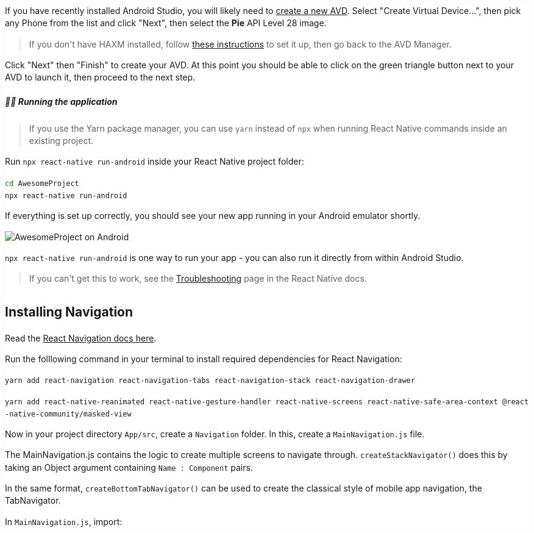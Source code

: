   If you have recently installed Android Studio, you will likely need to [create a new AVD](https://developer.android.com/studio/run/managing-avds.html). Select "Create Virtual Device...", then pick any Phone from the list and click "Next", then select the **Pie** API Level 28 image.

> If you don't have HAXM installed, follow [these instructions](https://github.com/intel/haxm/wiki/Installation-Instructions-on-macOS) to set it up, then go back to the AVD Manager.

Click "Next" then "Finish" to create your AVD. At this point you should be able to click on the green triangle button next to your AVD to launch it, then proceed to the next step.

##### 🏃‍♀️ Running the application

> If you use the Yarn package manager, you can use `yarn` instead of `npx` when running React Native commands inside an existing project.

Run `npx react-native run-android` inside your React Native project folder:

```sh
cd AwesomeProject
npx react-native run-android
```

If everything is set up correctly, you should see your new app running in your Android emulator shortly.

![AwesomeProject on Android](https://reactnative.dev/docs/assets/GettingStartedAndroidSuccessMacOS.png)

`npx react-native run-android` is one way to run your app - you can also run it directly from within Android Studio.

> If you can't get this to work, see the [Troubleshooting](https://reactnative.dev/docs/troubleshooting#content) page in the React Native docs.

## Installing Navigation

Read the [React Navigation docs here](https://reactnavigation.org/docs/4.x/getting-started/).

Run the folllowing command in your terminal to install required dependencies for React Navigation:

```sh
yarn add react-navigation react-navigation-tabs react-navigation-stack react-navigation-drawer
```

```
yarn add react-native-reanimated react-native-gesture-handler react-native-screens react-native-safe-area-context @react-native-community/masked-view
```

Now in your project directory `App/src`, create a `Navigation` folder. In this, create a `MainNavigation.js` file.

The MainNavigation.js contains the logic to create multiple screens to navigate through. `createStackNavigator()` does this by taking an Object argument containing `Name : Component` pairs.

In the same format, `createBottomTabNavigator()` can be used to create the classical style of mobile app navigation, the TabNavigator.

In `MainNavigation.js`, import:
